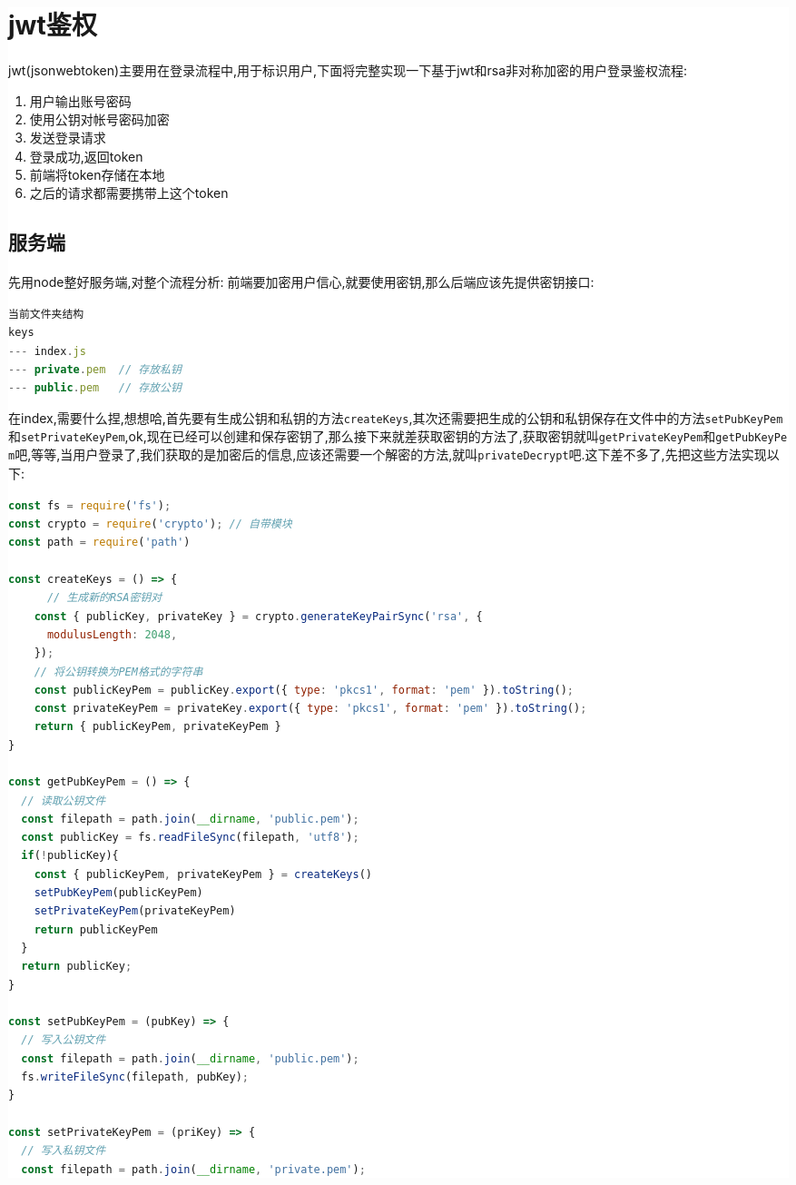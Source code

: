 # jwt鉴权

jwt(jsonwebtoken)主要用在登录流程中,用于标识用户,下面将完整实现一下基于jwt和rsa非对称加密的用户登录鉴权流程:

1. 用户输出账号密码
2. 使用公钥对帐号密码加密
3. 发送登录请求
4. 登录成功,返回token
5. 前端将token存储在本地
6. 之后的请求都需要携带上这个token

## 服务端

先用node整好服务端,对整个流程分析: 前端要加密用户信心,就要使用密钥,那么后端应该先提供密钥接口:

```js
当前文件夹结构
keys
--- index.js
--- private.pem  // 存放私钥
--- public.pem   // 存放公钥
```

在index,需要什么捏,想想哈,首先要有生成公钥和私钥的方法`createKeys`,其次还需要把生成的公钥和私钥保存在文件中的方法`setPubKeyPem`和`setPrivateKeyPem`,ok,现在已经可以创建和保存密钥了,那么接下来就差获取密钥的方法了,获取密钥就叫`getPrivateKeyPem`和`getPubKeyPem`吧,等等,当用户登录了,我们获取的是加密后的信息,应该还需要一个解密的方法,就叫`privateDecrypt`吧.这下差不多了,先把这些方法实现以下:

```js
const fs = require('fs');
const crypto = require('crypto'); // 自带模块
const path = require('path')

const createKeys = () => {
      // 生成新的RSA密钥对
    const { publicKey, privateKey } = crypto.generateKeyPairSync('rsa', {
      modulusLength: 2048,
    });
    // 将公钥转换为PEM格式的字符串
    const publicKeyPem = publicKey.export({ type: 'pkcs1', format: 'pem' }).toString();
    const privateKeyPem = privateKey.export({ type: 'pkcs1', format: 'pem' }).toString();
    return { publicKeyPem, privateKeyPem }
}

const getPubKeyPem = () => {
  // 读取公钥文件
  const filepath = path.join(__dirname, 'public.pem');
  const publicKey = fs.readFileSync(filepath, 'utf8');
  if(!publicKey){
    const { publicKeyPem, privateKeyPem } = createKeys()
    setPubKeyPem(publicKeyPem)
    setPrivateKeyPem(privateKeyPem)
    return publicKeyPem
  }
  return publicKey;
}

const setPubKeyPem = (pubKey) => {
  // 写入公钥文件
  const filepath = path.join(__dirname, 'public.pem');
  fs.writeFileSync(filepath, pubKey);
}

const setPrivateKeyPem = (priKey) => {
  // 写入私钥文件
  const filepath = path.join(__dirname, 'private.pem');
```